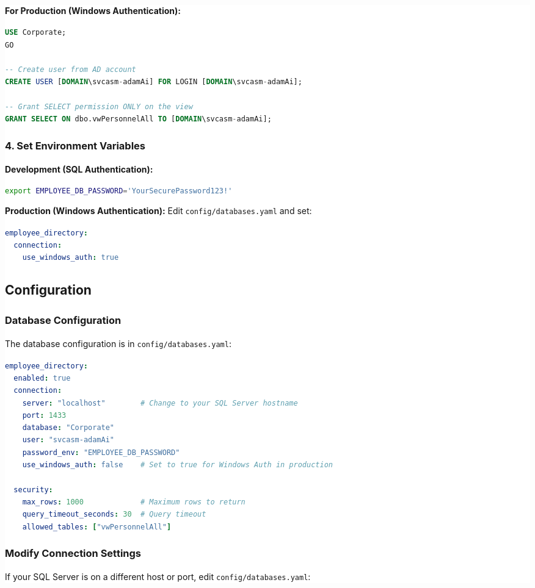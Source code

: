 
**For Production (Windows Authentication):**
```sql
USE Corporate;
GO

-- Create user from AD account
CREATE USER [DOMAIN\svcasm-adamAi] FOR LOGIN [DOMAIN\svcasm-adamAi];

-- Grant SELECT permission ONLY on the view
GRANT SELECT ON dbo.vwPersonnelAll TO [DOMAIN\svcasm-adamAi];
```

### 4. Set Environment Variables

**Development (SQL Authentication):**
```bash
export EMPLOYEE_DB_PASSWORD='YourSecurePassword123!'
```

**Production (Windows Authentication):**
Edit `config/databases.yaml` and set:
```yaml
employee_directory:
  connection:
    use_windows_auth: true
```

## Configuration

### Database Configuration

The database configuration is in `config/databases.yaml`:

```yaml
employee_directory:
  enabled: true
  connection:
    server: "localhost"        # Change to your SQL Server hostname
    port: 1433
    database: "Corporate"
    user: "svcasm-adamAi"
    password_env: "EMPLOYEE_DB_PASSWORD"
    use_windows_auth: false    # Set to true for Windows Auth in production

  security:
    max_rows: 1000             # Maximum rows to return
    query_timeout_seconds: 30  # Query timeout
    allowed_tables: ["vwPersonnelAll"]
```

### Modify Connection Settings

If your SQL Server is on a different host or port, edit `config/databases.yaml`:
